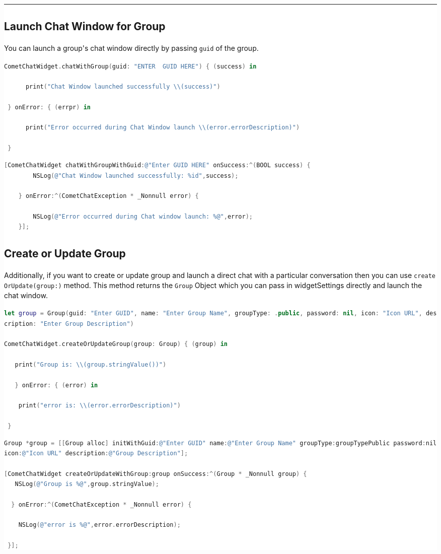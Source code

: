 

---

## Launch Chat Window for Group

You can launch a group's chat window directly by passing `guid` of the group.

```swift
CometChatWidget.chatWithGroup(guid: "ENTER  GUID HERE") { (success) in
  
      print("Chat Window launched successfully \\(success)")
            
 } onError: { (errpr) in

      print("Error occurred during Chat Window launch \\(error.errorDescription)")
 
 }
```

```objectivec
[CometChatWidget chatWithGroupWithGuid:@"Enter GUID HERE" onSuccess:^(BOOL success) {
        NSLog(@"Chat Window launched successfully: %id",success);
  
    } onError:^(CometChatException * _Nonnull error) {
        
        NSLog(@"Error occurred during Chat window launch: %@",error);
    }];
```



## Create or Update Group

Additionally, if you want to create or update group and launch a direct chat with a particular conversation then you can use `createOrUpdate(group:)` method. This method returns the `Group` Object which you can pass in widgetSettings directly and launch the chat window.

```swift
let group = Group(guid: "Enter GUID", name: "Enter Group Name", groupType: .public, password: nil, icon: "Icon URL", description: "Enter Group Description")
  
CometChatWidget.createOrUpdateGroup(group: Group) { (group) in
   
   print("Group is: \\(group.stringValue())")   
                                              
   } onError: { (error) in
               
    print("error is: \\(error.errorDescription)") 
               
 }
```

```objectivec
Group *group = [[Group alloc] initWithGuid:@"Enter GUID" name:@"Enter Group Name" groupType:groupTypePublic password:nil icon:@"Icon URL" description:@"Group Description"];
    
[CometChatWidget createOrUpdateWithGroup:group onSuccess:^(Group * _Nonnull group) {
   NSLog(@"Group is %@",group.stringValue);
  
  } onError:^(CometChatException * _Nonnull error) {
  
    NSLog(@"error is %@",error.errorDescription);
  
 }];
```
